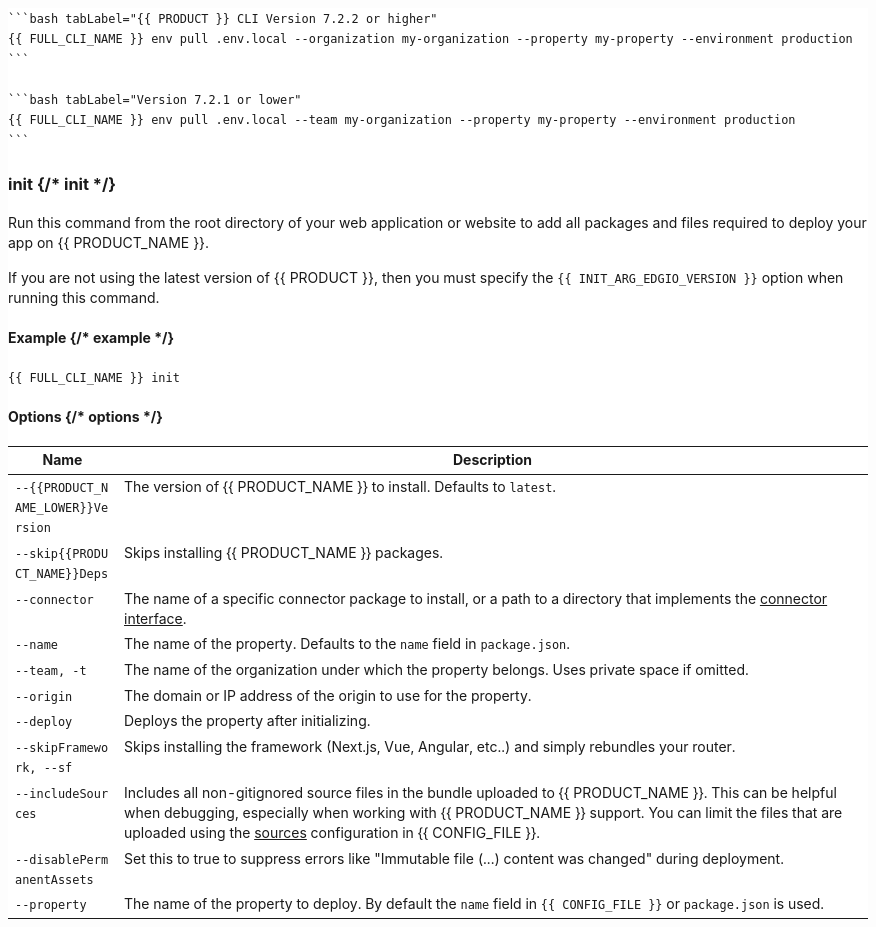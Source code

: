 <SnippetGroup>

    ```bash tabLabel="{{ PRODUCT }} CLI Version 7.2.2 or higher"
    {{ FULL_CLI_NAME }} env pull .env.local --organization my-organization --property my-property --environment production
    ```

    ```bash tabLabel="Version 7.2.1 or lower"
    {{ FULL_CLI_NAME }} env pull .env.local --team my-organization --property my-property --environment production
    ```

</SnippetGroup>

### init {/* init */}

Run this command from the root directory of your web application or website to add all packages and files required to deploy your app on {{ PRODUCT_NAME }}.

<Callout type="tip">

If you are not using the latest version of {{ PRODUCT }}, then you must specify the `{{ INIT_ARG_EDGIO_VERSION }}` option when running this command.

</Callout>

#### Example {/* example */}

```bash
{{ FULL_CLI_NAME }} init
```

#### Options {/* options */}

| Name                              | Description                                                                                                                                                                                                                                                                                                                                 |
| --------------------------------- | ------------------------------------------------------------------------------------------------------------------------------------------------------------------------------------------------------------------------------------------------------------------------------------------------------------------------------------------- |
| `--{{PRODUCT_NAME_LOWER}}Version` | The version of {{ PRODUCT_NAME }} to install. Defaults to `latest`.                                                                                                                                                                                                                                                                         |
| `--skip{{PRODUCT_NAME}}Deps`      | Skips installing {{ PRODUCT_NAME }} packages.                                                                                                                                                                                                                                                                                               |
| `--connector`                     | The name of a specific connector package to install, or a path to a directory that implements the [connector interface](/guides/sites_frameworks/connectors#implementing-a-connector-directly-within-your-project).                                                                                                                         |
| `--name`                          | The name of the property. Defaults to the `name` field in `package.json`.                                                                                                                                                                                                                                                                   |
| `--team, -t`                      | The name of the organization under which the property belongs. Uses private space if omitted.                                                                                                                                                                                                                                                       |
| `--origin`                        | The domain or IP address of the origin to use for the property.                                                                                                                                                                                                                                                                             |
| `--deploy`                        | Deploys the property after initializing.                                                                                                                                                                                                                                                                                                    |
| `--skipFramework, --sf`           | Skips installing the framework (Next.js, Vue, Angular, etc..) and simply rebundles your router.                                                                                                                                                                                                                                             |
| `--includeSources`                | Includes all non-gitignored source files in the bundle uploaded to {{ PRODUCT_NAME }}. This can be helpful when debugging, especially when working with {{ PRODUCT_NAME }} support. You can limit the files that are uploaded using the [sources](/guides/performance/cdn_as_code/edgio_config#sources) configuration in {{ CONFIG_FILE }}. |
| `--disablePermanentAssets`        | Set this to true to suppress errors like "Immutable file (...) content was changed" during deployment.                                                                                                                                                                                                                                      |
| `--property`                      | The name of the property to deploy. By default the `name` field in `{{ CONFIG_FILE }}` or `package.json` is used.                                                                                                                                                                                                                           |